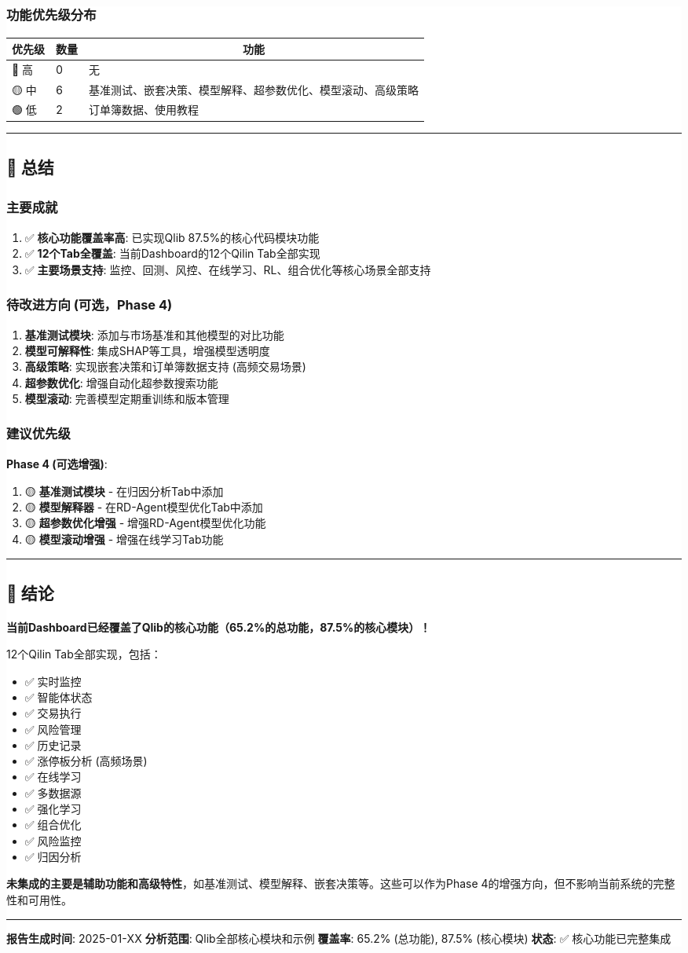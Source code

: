 ### 功能优先级分布

| 优先级 | 数量 | 功能 |
|--------|------|------|
| 🔴 高 | 0 | 无 |
| 🟡 中 | 6 | 基准测试、嵌套决策、模型解释、超参数优化、模型滚动、高级策略 |
| 🟢 低 | 2 | 订单簿数据、使用教程 |

---

## 🎉 总结

### 主要成就

1. ✅ **核心功能覆盖率高**: 已实现Qlib 87.5%的核心代码模块功能
2. ✅ **12个Tab全覆盖**: 当前Dashboard的12个Qilin Tab全部实现
3. ✅ **主要场景支持**: 监控、回测、风控、在线学习、RL、组合优化等核心场景全部支持

### 待改进方向 (可选，Phase 4)

1. **基准测试模块**: 添加与市场基准和其他模型的对比功能
2. **模型可解释性**: 集成SHAP等工具，增强模型透明度
3. **高级策略**: 实现嵌套决策和订单簿数据支持 (高频交易场景)
4. **超参数优化**: 增强自动化超参数搜索功能
5. **模型滚动**: 完善模型定期重训练和版本管理

### 建议优先级

**Phase 4 (可选增强)**:
1. 🟡 **基准测试模块** - 在归因分析Tab中添加
2. 🟡 **模型解释器** - 在RD-Agent模型优化Tab中添加
3. 🟡 **超参数优化增强** - 增强RD-Agent模型优化功能
4. 🟡 **模型滚动增强** - 增强在线学习Tab功能

---

## 📝 结论

**当前Dashboard已经覆盖了Qlib的核心功能（65.2%的总功能，87.5%的核心模块）！**

12个Qilin Tab全部实现，包括：
- ✅ 实时监控
- ✅ 智能体状态
- ✅ 交易执行
- ✅ 风险管理
- ✅ 历史记录
- ✅ 涨停板分析 (高频场景)
- ✅ 在线学习
- ✅ 多数据源
- ✅ 强化学习
- ✅ 组合优化
- ✅ 风险监控
- ✅ 归因分析

**未集成的主要是辅助功能和高级特性**，如基准测试、模型解释、嵌套决策等。这些可以作为Phase 4的增强方向，但不影响当前系统的完整性和可用性。

---

**报告生成时间**: 2025-01-XX
**分析范围**: Qlib全部核心模块和示例
**覆盖率**: 65.2% (总功能), 87.5% (核心模块)
**状态**: ✅ 核心功能已完整集成
